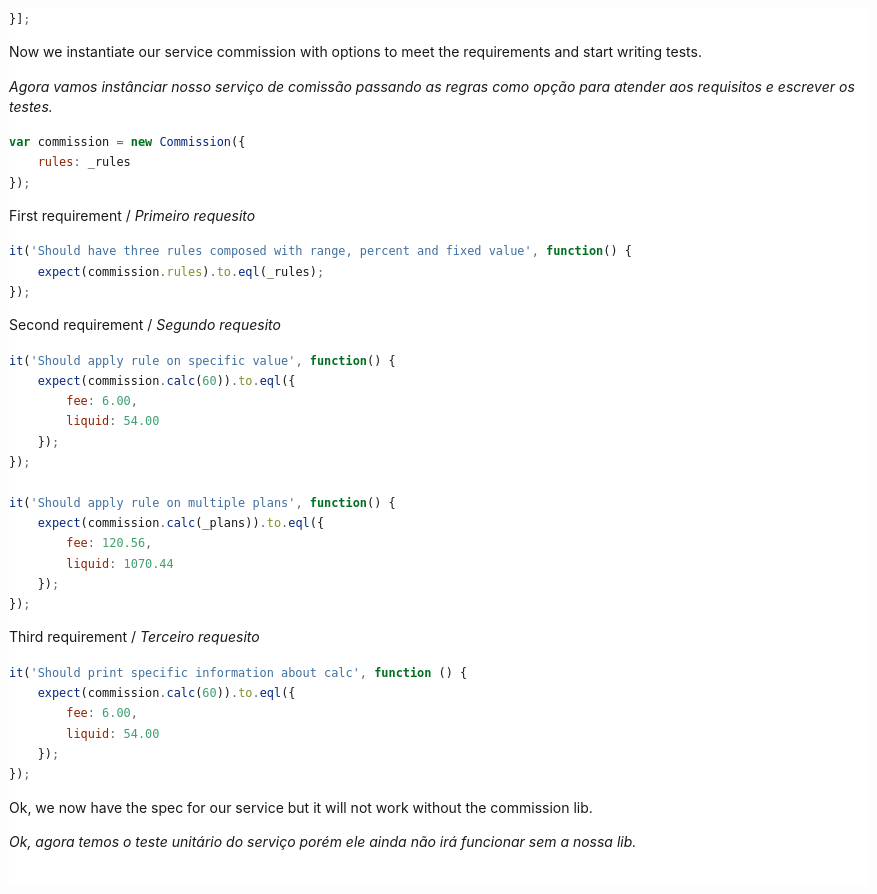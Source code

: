 ```js
}];
```
Now we instantiate our service commission with options to meet the requirements and start writing tests.

_Agora vamos instânciar nosso serviço de comissão passando as regras como opção para atender aos requisitos e escrever os testes._

```js
var commission = new Commission({
    rules: _rules
});
```

First requirement / _Primeiro requesito_

```js
it('Should have three rules composed with range, percent and fixed value', function() {
	expect(commission.rules).to.eql(_rules);
});
``` 

Second requirement / _Segundo requesito_

```js
it('Should apply rule on specific value', function() {
    expect(commission.calc(60)).to.eql({
        fee: 6.00,
        liquid: 54.00
    });
});

it('Should apply rule on multiple plans', function() {
    expect(commission.calc(_plans)).to.eql({
        fee: 120.56,
        liquid: 1070.44
    });
});
``` 

Third requirement / _Terceiro requesito_

```js
it('Should print specific information about calc', function () {
    expect(commission.calc(60)).to.eql({
        fee: 6.00,
        liquid: 54.00
    });
});
``` 

Ok, we now have the spec for our service but it will not work without the commission lib.

_Ok, agora temos o teste unitário do serviço porém ele ainda não irá funcionar sem a nossa lib._

<br />
